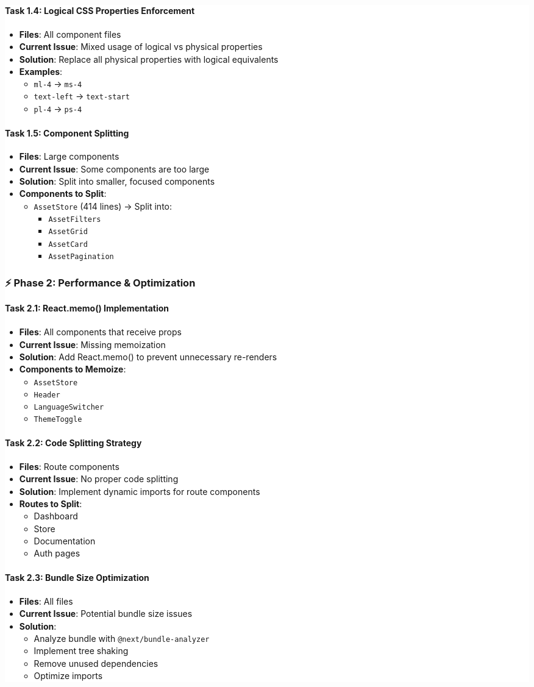 #### **Task 1.4: Logical CSS Properties Enforcement**
- **Files**: All component files
- **Current Issue**: Mixed usage of logical vs physical properties
- **Solution**: Replace all physical properties with logical equivalents
- **Examples**:
  - `ml-4` → `ms-4`
  - `text-left` → `text-start`
  - `pl-4` → `ps-4`

#### **Task 1.5: Component Splitting**
- **Files**: Large components
- **Current Issue**: Some components are too large
- **Solution**: Split into smaller, focused components
- **Components to Split**:
  - `AssetStore` (414 lines) → Split into:
    - `AssetFilters`
    - `AssetGrid`
    - `AssetCard`
    - `AssetPagination`

### **⚡ Phase 2: Performance & Optimization**

#### **Task 2.1: React.memo() Implementation**
- **Files**: All components that receive props
- **Current Issue**: Missing memoization
- **Solution**: Add React.memo() to prevent unnecessary re-renders
- **Components to Memoize**:
  - `AssetStore`
  - `Header`
  - `LanguageSwitcher`
  - `ThemeToggle`

#### **Task 2.2: Code Splitting Strategy**
- **Files**: Route components
- **Current Issue**: No proper code splitting
- **Solution**: Implement dynamic imports for route components
- **Routes to Split**:
  - Dashboard
  - Store
  - Documentation
  - Auth pages

#### **Task 2.3: Bundle Size Optimization**
- **Files**: All files
- **Current Issue**: Potential bundle size issues
- **Solution**: 
  - Analyze bundle with `@next/bundle-analyzer`
  - Implement tree shaking
  - Remove unused dependencies
  - Optimize imports
